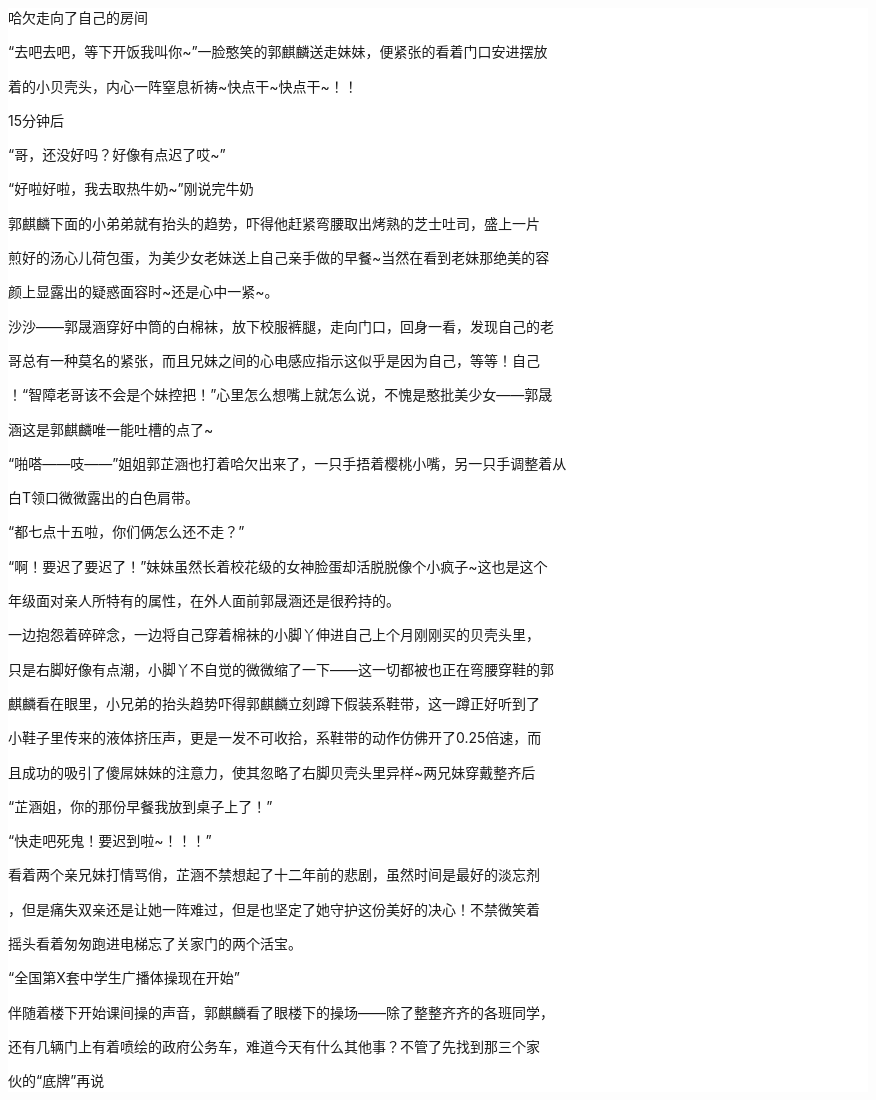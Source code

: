 哈欠走向了自己的房间

“去吧去吧，等下开饭我叫你~”一脸憨笑的郭麒麟送走妹妹，便紧张的看着门口安进摆放

着的小贝壳头，内心一阵窒息祈祷~快点干~快点干~！！



15分钟后

“哥，还没好吗？好像有点迟了哎~”

“好啦好啦，我去取热牛奶~”刚说完牛奶

郭麒麟下面的小弟弟就有抬头的趋势，吓得他赶紧弯腰取出烤熟的芝士吐司，盛上一片

煎好的汤心儿荷包蛋，为美少女老妹送上自己亲手做的早餐~当然在看到老妹那绝美的容

颜上显露出的疑惑面容时~还是心中一紧~。

沙沙——郭晟涵穿好中筒的白棉袜，放下校服裤腿，走向门口，回身一看，发现自己的老

哥总有一种莫名的紧张，而且兄妹之间的心电感应指示这似乎是因为自己，等等！自己

！“智障老哥该不会是个妹控把！”心里怎么想嘴上就怎么说，不愧是憨批美少女——郭晟

涵这是郭麒麟唯一能吐槽的点了~

“啪嗒——吱——”姐姐郭芷涵也打着哈欠出来了，一只手捂着樱桃小嘴，另一只手调整着从

白T领口微微露出的白色肩带。

“都七点十五啦，你们俩怎么还不走？”

“啊！要迟了要迟了！”妹妹虽然长着校花级的女神脸蛋却活脱脱像个小疯子~这也是这个

年级面对亲人所特有的属性，在外人面前郭晟涵还是很矜持的。

一边抱怨着碎碎念，一边将自己穿着棉袜的小脚丫伸进自己上个月刚刚买的贝壳头里，

只是右脚好像有点潮，小脚丫不自觉的微微缩了一下——这一切都被也正在弯腰穿鞋的郭

麒麟看在眼里，小兄弟的抬头趋势吓得郭麒麟立刻蹲下假装系鞋带，这一蹲正好听到了

小鞋子里传来的液体挤压声，更是一发不可收拾，系鞋带的动作仿佛开了0.25倍速，而

且成功的吸引了傻屌妹妹的注意力，使其忽略了右脚贝壳头里异样~两兄妹穿戴整齐后

“芷涵姐，你的那份早餐我放到桌子上了！”

“快走吧死鬼！要迟到啦~！！！”

看着两个亲兄妹打情骂俏，芷涵不禁想起了十二年前的悲剧，虽然时间是最好的淡忘剂

，但是痛失双亲还是让她一阵难过，但是也坚定了她守护这份美好的决心！不禁微笑着

摇头看着匆匆跑进电梯忘了关家门的两个活宝。



“全国第X套中学生广播体操现在开始”

伴随着楼下开始课间操的声音，郭麒麟看了眼楼下的操场——除了整整齐齐的各班同学，

还有几辆门上有着喷绘的政府公务车，难道今天有什么其他事？不管了先找到那三个家

伙的“底牌”再说
